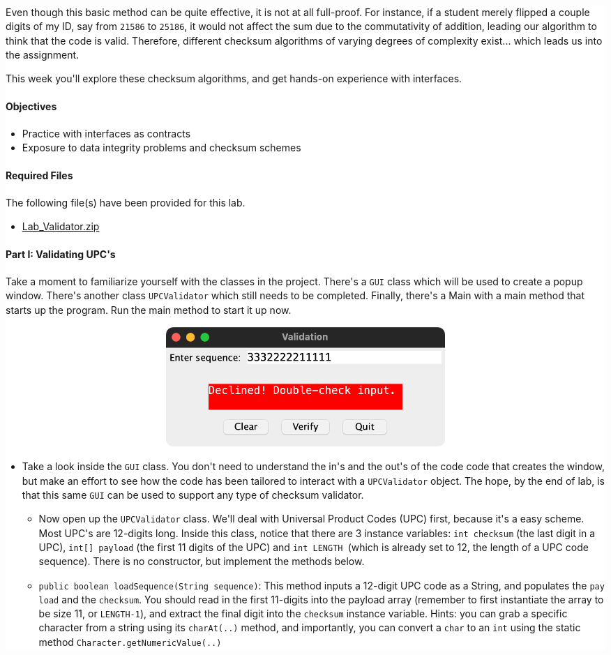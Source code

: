 Even though this basic method can be quite effective, it is  not at all full-proof. For instance, if a student merely flipped a couple digits of my ID, say from `21586` to `25186`, it would not affect the sum due to the commutativity of addition, leading our algorithm to think that the code is valid. Therefore, different checksum algorithms of varying degrees of complexity exist... which leads us into the assignment.

This week you'll explore these checksum algorithms, and get hands-on experience with interfaces.

#### Objectives
- Practice with interfaces as contracts
- Exposure to data integrity problems and checksum schemes

#### Required Files
The following file(s) have been provided for this lab.
- [Lab_Validator.zip](Lab_Validator.zip)


#### Part I: Validating UPC's
Take a moment to familiarize yourself with the  classes in the project. There's a `GUI` class which will be used to create a popup window. There's another class `UPCValidator` which still needs to be completed. Finally, there's a Main with a main method that starts up the program. Run the main method to start it up now.

<center><img src="figures/gui.png" width="400px"></center>

- Take a look inside the `GUI` class. You don't need to understand the in's and the out's of the code code that creates the window, but make an effort to see how the code has been tailored to interact with a `UPCValidator` object. The hope, by the end of lab, is that this same `GUI` can be used to support any type of checksum validator.

  - Now open up the `UPCValidator` class. We'll deal with Universal Product Codes (UPC) first, because it's a easy scheme. Most UPC's are 12-digits long. Inside this class, notice that there are 3 instance variables: `int checksum` (the last digit in a UPC), `int[] payload` (the first 11 digits of the UPC) and `int LENGTH `(which is already set to 12, the  length of a UPC code sequence). There is no constructor, but implement the methods below.

  - `public boolean loadSequence(String sequence)`: This method inputs a 12-digit UPC code as a String, and populates the `payload` and the `checksum`. You should read in the first 11-digits into the payload array (remember to first instantiate the array to be size 11, or `LENGTH-1`), and extract the final digit into the `checksum` instance variable. Hints: you can grab a specific character from a string using its `charAt(..)` method, and importantly, you can convert a `char` to an `int` using the static method `Character.getNumericValue(..)`
